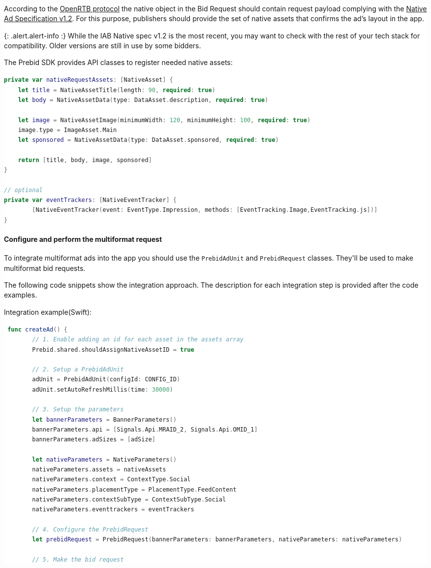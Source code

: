 According to the [OpenRTB protocol](https://iabtechlab.com/wp-content/uploads/2022/04/OpenRTB-2-6_FINAL.pdf) the native object in the Bid Request should contain request payload complying with the [Native Ad Specification v1.2](https://www.iab.com/wp-content/uploads/2018/03/OpenRTB-Native-Ads-Specification-Final-1.2.pdf). For this purpose, publishers should provide the set of native assets that confirms the ad’s layout in the app. 

{: .alert.alert-info :}
While the IAB Native spec v1.2 is the most recent, you may want to check with the rest of your tech stack for compatibility. Older versions are still in use by some bidders.

The Prebid SDK provides API classes to register needed native assets:    

```swift
private var nativeRequestAssets: [NativeAsset] {
    let title = NativeAssetTitle(length: 90, required: true)
    let body = NativeAssetData(type: DataAsset.description, required: true)
        
    let image = NativeAssetImage(minimumWidth: 120, minimumHeight: 100, required: true)
    image.type = ImageAsset.Main     
    let sponsored = NativeAssetData(type: DataAsset.sponsored, required: true)
        
    return [title, body, image, sponsored]
}

// optional
private var eventTrackers: [NativeEventTracker] {
        [NativeEventTracker(event: EventType.Impression, methods: [EventTracking.Image,EventTracking.js])]
}
```

#### Configure and perform the multiformat request

To integrate multiformat ads into the app you should use the `PrebidAdUnit` and `PrebidRequest` classes. They'll be used to make multiformat bid requests.

The following code snippets show the integration approach. The description for each integration step is provided after the code examples.

Integration example(Swift):

```swift
 func createAd() {
        // 1. Enable adding an id for each asset in the assets array
        Prebid.shared.shouldAssignNativeAssetID = true
        
        // 2. Setup a PrebidAdUnit
        adUnit = PrebidAdUnit(configId: CONFIG_ID)
        adUnit.setAutoRefreshMillis(time: 30000)
        
        // 3. Setup the parameters
        let bannerParameters = BannerParameters()
        bannerParameters.api = [Signals.Api.MRAID_2, Signals.Api.OMID_1]
        bannerParameters.adSizes = [adSize]
        
        let nativeParameters = NativeParameters()
        nativeParameters.assets = nativeAssets
        nativeParameters.context = ContextType.Social
        nativeParameters.placementType = PlacementType.FeedContent
        nativeParameters.contextSubType = ContextSubType.Social
        nativeParameters.eventtrackers = eventTrackers
        
        // 4. Configure the PrebidRequest
        let prebidRequest = PrebidRequest(bannerParameters: bannerParameters, nativeParameters: nativeParameters)
        
        // 5. Make the bid request
```